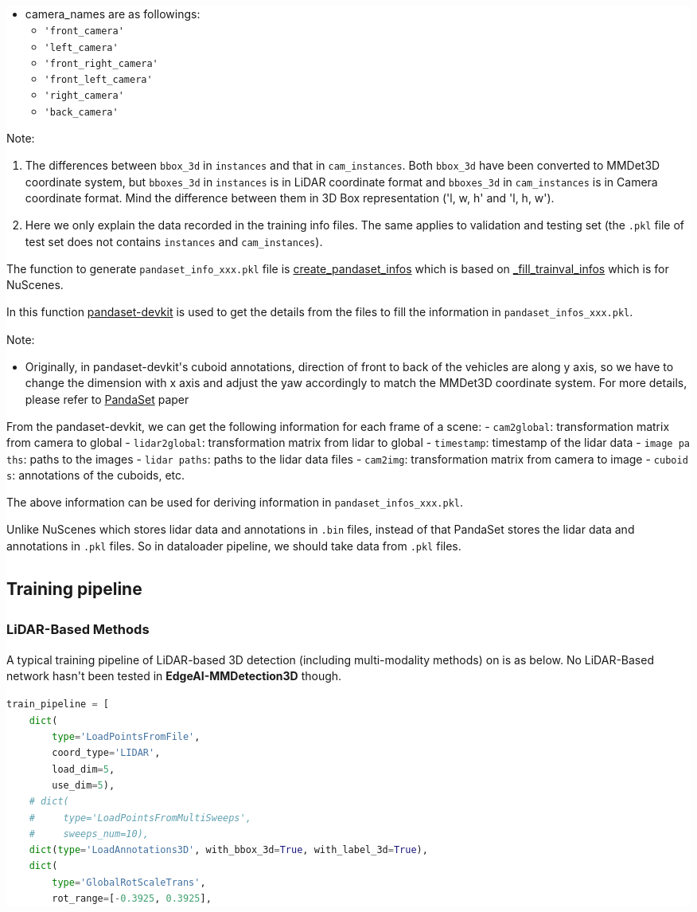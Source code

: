   - camera_names are as followings:
    - `'front_camera'`
    - `'left_camera'`
    - `'front_right_camera'`
    - `'front_left_camera'`
    - `'right_camera'`
    - `'back_camera'`

Note:

1. The differences between `bbox_3d` in `instances` and that in `cam_instances`.
   Both `bbox_3d` have been converted to MMDet3D coordinate system, but `bboxes_3d` in `instances` is in LiDAR coordinate format and `bboxes_3d` in `cam_instances` is in Camera coordinate format. Mind the difference between them in 3D Box representation ('l, w, h' and 'l, h, w').

2. Here we only explain the data recorded in the training info files. The same applies to validation and testing set (the `.pkl` file of test set does not contains `instances` and `cam_instances`).

The function to generate `pandaset_info_xxx.pkl` file is [create_pandaset_infos](../../../../tools/dataset_converters/pandaset_converter.py#create_pandaset_infos) which is based on [\_fill_trainval_infos](https://github.com/open-mmlab/mmdetection3d/blob/dev-1.x/tools/dataset_converters/nuscenes_converter.py#L146) which is for NuScenes.

In this function [pandaset-devkit](https://github.com/scaleapi/pandaset-devkit) is used to get the details from the files to fill the information in `pandaset_infos_xxx.pkl`.

Note:
- Originally, in pandaset-devkit's cuboid annotations, direction of front to back of the vehicles are along y axis, so we have to change the dimension with x axis and adjust the yaw accordingly to match the MMDet3D coordinate system. For more details, please refer to [PandaSet](https://arxiv.org/abs/2112.12610) paper

From the pandaset-devkit, we can get the following information for each frame of a scene:
    - `cam2global`: transformation matrix from camera to global
    - `lidar2global`: transformation matrix from lidar to global
    - `timestamp`: timestamp of the lidar data
    - `image paths`: paths to the images
    - `lidar paths`: paths to the lidar data files
    - `cam2img`: transformation matrix from camera to image
    - `cuboids`: annotations of the cuboids, etc.

The above information can be used for deriving information in `pandaset_infos_xxx.pkl`.

Unlike NuScenes which stores lidar data and annotations in `.bin` files, instead of that PandaSet stores the lidar data and annotations in `.pkl` files. So in dataloader pipeline, we should take data from `.pkl` files.

## Training pipeline

### LiDAR-Based Methods

A typical training pipeline of LiDAR-based 3D detection (including multi-modality methods) on  is as below. No LiDAR-Based network hasn't been tested in **EdgeAI-MMDetection3D** though.

```python
train_pipeline = [
    dict(
        type='LoadPointsFromFile',
        coord_type='LIDAR',
        load_dim=5,
        use_dim=5),
    # dict(
    #     type='LoadPointsFromMultiSweeps',
    #     sweeps_num=10),
    dict(type='LoadAnnotations3D', with_bbox_3d=True, with_label_3d=True),
    dict(
        type='GlobalRotScaleTrans',
        rot_range=[-0.3925, 0.3925],
```